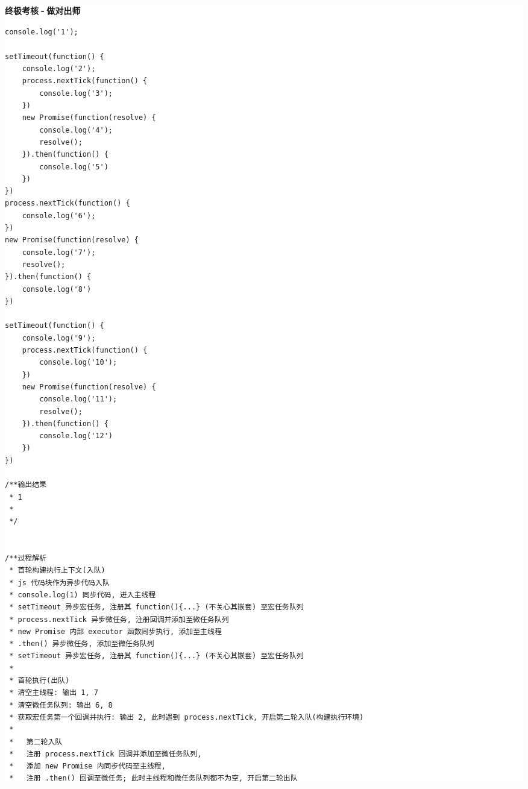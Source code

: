 **终极考核 - 做对出师**
```
console.log('1');

setTimeout(function() {
    console.log('2');
    process.nextTick(function() {
        console.log('3');
    })
    new Promise(function(resolve) {
        console.log('4');
        resolve();
    }).then(function() {
        console.log('5')
    })
})
process.nextTick(function() {
    console.log('6');
})
new Promise(function(resolve) {
    console.log('7');
    resolve();
}).then(function() {
    console.log('8')
})

setTimeout(function() {
    console.log('9');
    process.nextTick(function() {
        console.log('10');
    })
    new Promise(function(resolve) {
        console.log('11');
        resolve();
    }).then(function() {
        console.log('12')
    })
})

/**输出结果
 * 1
 * 
 */


/**过程解析
 * 首轮构建执行上下文(入队)
 * js 代码块作为异步代码入队
 * console.log(1) 同步代码, 进入主线程
 * setTimeout 异步宏任务, 注册其 function(){...} (不关心其嵌套) 至宏任务队列
 * process.nextTick 异步微任务, 注册回调并添加至微任务队列
 * new Promise 内部 executor 函数同步执行, 添加至主线程
 * .then() 异步微任务, 添加至微任务队列
 * setTimeout 异步宏任务, 注册其 function(){...} (不关心其嵌套) 至宏任务队列
 * 
 * 首轮执行(出队)
 * 清空主线程: 输出 1, 7
 * 清空微任务队列: 输出 6, 8
 * 获取宏任务第一个回调并执行: 输出 2, 此时遇到 process.nextTick, 开启第二轮入队(构建执行环境)
 * 
 *   第二轮入队
 *   注册 process.nextTick 回调并添加至微任务队列, 
 *   添加 new Promise 内同步代码至主线程, 
 *   注册 .then() 回调至微任务; 此时主线程和微任务队列都不为空, 开启第二轮出队
```